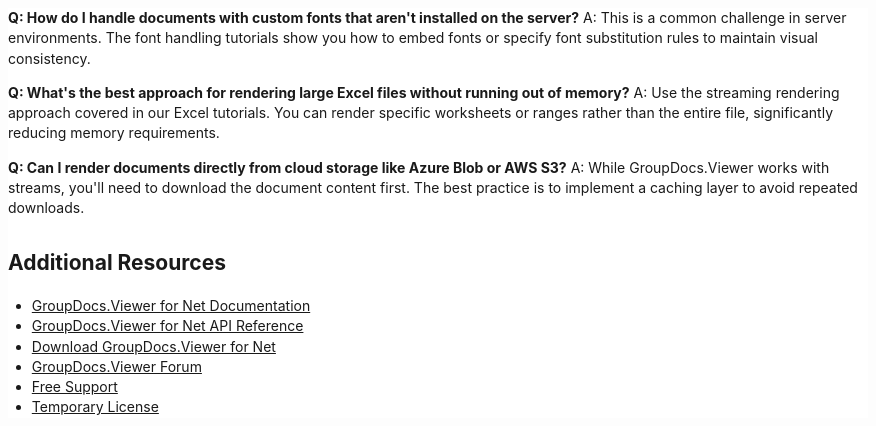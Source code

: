 **Q: How do I handle documents with custom fonts that aren't installed on the server?**
A: This is a common challenge in server environments. The font handling tutorials show you how to embed fonts or specify font substitution rules to maintain visual consistency.

**Q: What's the best approach for rendering large Excel files without running out of memory?**
A: Use the streaming rendering approach covered in our Excel tutorials. You can render specific worksheets or ranges rather than the entire file, significantly reducing memory requirements.

**Q: Can I render documents directly from cloud storage like Azure Blob or AWS S3?**
A: While GroupDocs.Viewer works with streams, you'll need to download the document content first. The best practice is to implement a caching layer to avoid repeated downloads.

## Additional Resources

- [GroupDocs.Viewer for Net Documentation](https://docs.groupdocs.com/viewer/net/)
- [GroupDocs.Viewer for Net API Reference](https://reference.groupdocs.com/viewer/net/)
- [Download GroupDocs.Viewer for Net](https://releases.groupdocs.com/viewer/net/)
- [GroupDocs.Viewer Forum](https://forum.groupdocs.com/c/viewer/9)
- [Free Support](https://forum.groupdocs.com/)
- [Temporary License](https://purchase.groupdocs.com/temporary-license/)
